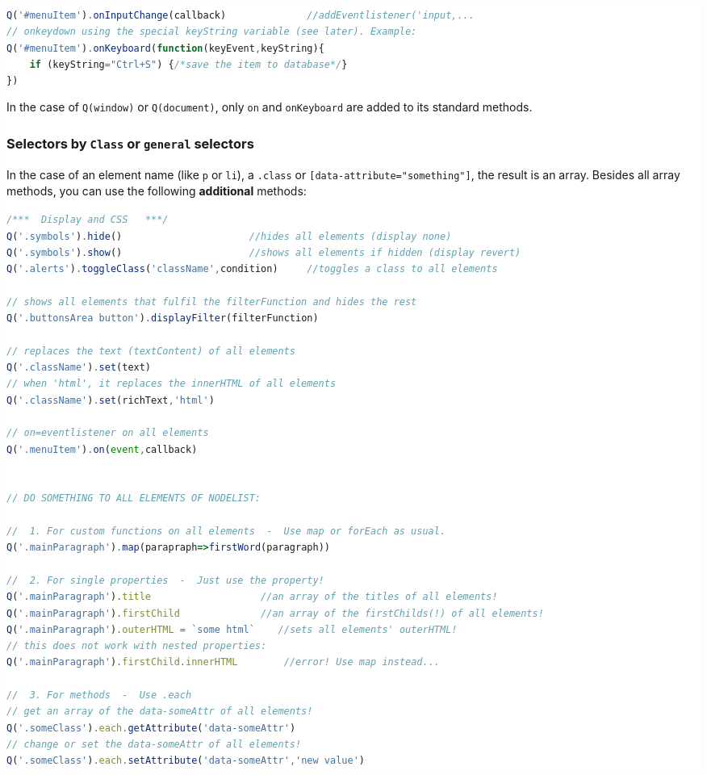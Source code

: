 ```JavaScript
Q('#menuItem').onInputChange(callback)              //addEventlistener('input,...
// onkeydown using the special keyString variable (see later). Example:
Q('#menuItem').onKeyboard(function(keyEvent,keyString){
    if (keyString="Ctrl+S") {/*save the item to database*/}
})
```

In the case of `Q(window)` or `Q(document)`, only `on` and `onKeyboard` are added to its standard methods. 

### **Selectors by `Class` or `general` selectors**

In the case of an element name (like `p` or `li`), a `.class` or `[data-attribute="something"]`, the result is an array. Besides all array methods, you can use the following **additional** methods:

```JavaScript
/***  Display and CSS   ***/
Q('.symbols').hide()                      //hides all elements (display none)
Q('.symbols').show()                      //shows all elements if hidden (display revert)
Q('.alerts').toggleClass('className',condition)     //toggles a class to all elements 

// shows all elements that fulfil the filterFunction and hides the rest 
Q('.buttonsArea button').displayFilter(filterFunction)     

// replaces the text (textContent) of all elements
Q('.className').set(text)            
// when 'html', it replaces the innerHTML of all elements          
Q('.className').set(richText,'html')           

// on=eventlistener on all elements
Q('.menuItem').on(event,callback)   


// DO SOMETHING TO ALL ELEMENTS OF NODELIST:

//  1. For custom functions on all elements  -  Use map or forEach as usual. 
Q('.mainParagraph').map(parapraph=>firstWord(paragraph))         

//  2. For single properties  -  Just use the property!
Q('.mainParagraph').title                   //an array of the titles of all elements!
Q('.mainParagraph').firstChild              //an array of the firstChilds(!) of all elements!
Q('.mainParagraph').outerHTML = `some html`    //sets all elements' outerHTML!
// this does not work with nested properties:
Q('.mainParagraph').firstChild.innerHTML        //error! Use map instead... 

//  3. For methods  -  Use .each
// get an array of the data-someAttr of all elements!
Q('.someClass').each.getAttribute('data-someAttr')  
// change or set the data-someAttr of all elements! 
Q('.someClass').each.setAttribute('data-someAttr','new value')
```
